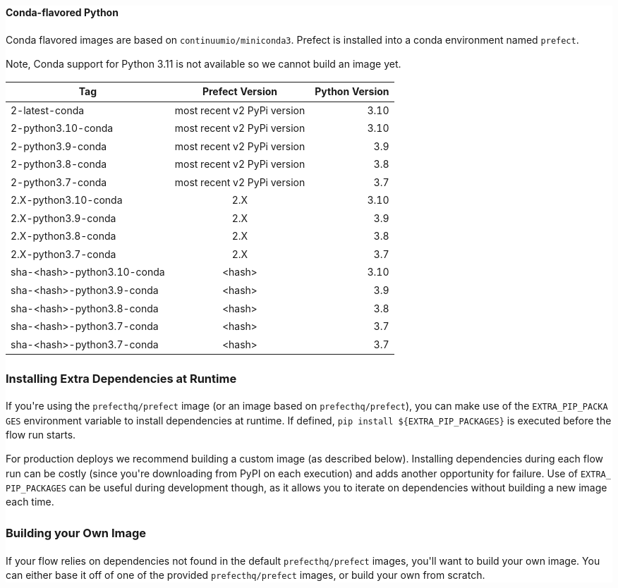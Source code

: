 #### Conda-flavored Python

Conda flavored images are based on `continuumio/miniconda3`. Prefect is installed into a conda environment named `prefect`.

Note, Conda support for Python 3.11 is not available so we cannot build an image yet.

| Tag                         |       Prefect Version       | Python Version  |
| --------------------------- | :-------------------------: | -------------:  |
| 2-latest-conda              | most recent v2 PyPi version |            3.10 |
| 2-python3.10-conda          | most recent v2 PyPi version |            3.10 |
| 2-python3.9-conda           | most recent v2 PyPi version |            3.9  |
| 2-python3.8-conda           | most recent v2 PyPi version |            3.8  |
| 2-python3.7-conda           | most recent v2 PyPi version |            3.7  |
| 2.X-python3.10-conda        |             2.X             |            3.10 |
| 2.X-python3.9-conda         |             2.X             |            3.9  |
| 2.X-python3.8-conda         |             2.X             |            3.8  |
| 2.X-python3.7-conda         |             2.X             |            3.7  |
| sha-&lt;hash&gt;-python3.10-conda |            &lt;hash&gt;           |            3.10 |
| sha-&lt;hash&gt;-python3.9-conda  |            &lt;hash&gt;           |            3.9  |
| sha-&lt;hash&gt;-python3.8-conda  |            &lt;hash&gt;           |            3.8  |
| sha-&lt;hash&gt;-python3.7-conda  |            &lt;hash&gt;           |            3.7  |
| sha-&lt;hash&gt;-python3.7-conda  |            &lt;hash&gt;          |            3.7  |

### Installing Extra Dependencies at Runtime

If you're using the `prefecthq/prefect` image (or an image based on
`prefecthq/prefect`), you can make use of the `EXTRA_PIP_PACKAGES` environment
variable to install dependencies at runtime. If defined, `pip install
${EXTRA_PIP_PACKAGES}` is executed before the flow run starts.

For production deploys we recommend building a custom image (as described
below). Installing dependencies during each flow run can be costly (since
you're downloading from PyPI on each execution) and adds another opportunity
for failure. Use of `EXTRA_PIP_PACKAGES` can be useful during development
though, as it allows you to iterate on dependencies without building a new
image each time.

### Building your Own Image

If your flow relies on dependencies not found in the default
`prefecthq/prefect` images, you'll want to build your own image. You can either
base it off of one of the provided `prefecthq/prefect` images, or build your
own from scratch.
